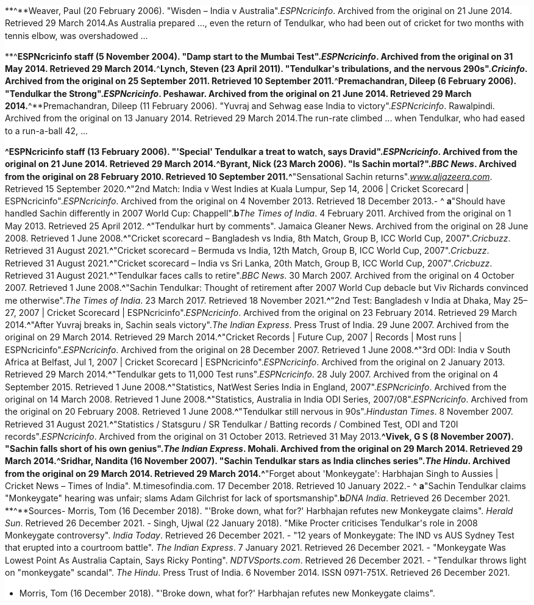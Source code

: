 **^**Weaver, Paul (20 February 2006). "Wisden – India v Australia".*ESPNcricinfo*. Archived from the original on 21 June 2014. Retrieved 29 March 2014.As Australia prepared ..., even the return of Tendulkar, who had been out of cricket for two months with tennis elbow, was overshadowed ...

**^**ESPNcricinfo staff (5 November 2004). "Damp start to the Mumbai Test".*ESPNcricinfo*. Archived from the original on 31 May 2014. Retrieved 29 March 2014.**^**Lynch, Steven (23 April 2011). "Tendulkar's tribulations, and the nervous 290s".*Cricinfo*. Archived from the original on 25 September 2011. Retrieved 10 September 2011.**^**Premachandran, Dileep (6 February 2006). "Tendulkar the Strong".*ESPNcricinfo*. Peshawar. Archived from the original on 21 June 2014. Retrieved 29 March 2014.**^**Premachandran, Dileep (11 February 2006). "Yuvraj and Sehwag ease India to victory".*ESPNcricinfo*. Rawalpindi. Archived from the original on 13 January 2014. Retrieved 29 March 2014.The run-rate climbed ... when Tendulkar, who had eased to a run-a-ball 42, ...

**^**ESPNcricinfo staff (13 February 2006). "'Special' Tendulkar a treat to watch, says Dravid".*ESPNcricinfo*. Archived from the original on 21 June 2014. Retrieved 29 March 2014.**^**Byrant, Nick (23 March 2006). "Is Sachin mortal?".*BBC News*. Archived from the original on 28 February 2010. Retrieved 10 September 2011.**^**"Sensational Sachin returns".*www.aljazeera.com*. Retrieved 15 September 2020.**^**"2nd Match: India v West Indies at Kuala Lumpur, Sep 14, 2006 | Cricket Scorecard | ESPNcricinfo".*ESPNcricinfo*. Archived from the original on 4 November 2013. Retrieved 18 December 2013.- ^
**a**"Should have handled Sachin differently in 2007 World Cup: Chappell".**b***The Times of India*. 4 February 2011. Archived from the original on 1 May 2013. Retrieved 25 April 2012. **^**"Tendulkar hurt by comments". Jamaica Gleaner News. Archived from the original on 28 June 2008. Retrieved 1 June 2008.**^**"Cricket scorecard – Bangladesh vs India, 8th Match, Group B, ICC World Cup, 2007".*Cricbuzz*. Retrieved 31 August 2021.**^**"Cricket scorecard – Bermuda vs India, 12th Match, Group B, ICC World Cup, 2007".*Cricbuzz*. Retrieved 31 August 2021.**^**"Cricket scorecard – India vs Sri Lanka, 20th Match, Group B, ICC World Cup, 2007".*Cricbuzz*. Retrieved 31 August 2021.**^**"Tendulkar faces calls to retire".*BBC News*. 30 March 2007. Archived from the original on 4 October 2007. Retrieved 1 June 2008.**^**"Sachin Tendulkar: Thought of retirement after 2007 World Cup debacle but Viv Richards convinced me otherwise".*The Times of India*. 23 March 2017. Retrieved 18 November 2021.**^**"2nd Test: Bangladesh v India at Dhaka, May 25–27, 2007 | Cricket Scorecard | ESPNcricinfo".*ESPNcricinfo*. Archived from the original on 23 February 2014. Retrieved 29 March 2014.**^**"After Yuvraj breaks in, Sachin seals victory".*The Indian Express*. Press Trust of India. 29 June 2007. Archived from the original on 29 March 2014. Retrieved 29 March 2014.**^**"Cricket Records | Future Cup, 2007 | Records | Most runs | ESPNcricinfo".*ESPNcricinfo*. Archived from the original on 28 December 2007. Retrieved 1 June 2008.**^**"3rd ODI: India v South Africa at Belfast, Jul 1, 2007 | Cricket Scorecard | ESPNcricinfo".*ESPNcricinfo*. Archived from the original on 2 January 2013. Retrieved 29 March 2014.**^**"Tendulkar gets to 11,000 Test runs".*ESPNcricinfo*. 28 July 2007. Archived from the original on 4 September 2015. Retrieved 1 June 2008.**^**"Statistics, NatWest Series India in England, 2007".*ESPNcricinfo*. Archived from the original on 14 March 2008. Retrieved 1 June 2008.**^**"Statistics, Australia in India ODI Series, 2007/08".*ESPNcricinfo*. Archived from the original on 20 February 2008. Retrieved 1 June 2008.**^**"Tendulkar still nervous in 90s".*Hindustan Times*. 8 November 2007. Retrieved 31 August 2021.**^**"Statistics / Statsguru / SR Tendulkar / Batting records / Combined Test, ODI and T20I records".*ESPNcricinfo*. Archived from the original on 31 October 2013. Retrieved 31 May 2013.**^**Vivek, G S (8 November 2007). "Sachin falls short of his own genius".*The Indian Express*. Mohali. Archived from the original on 29 March 2014. Retrieved 29 March 2014.**^**Sridhar, Nandita (16 November 2007). "Sachin Tendulkar stars as India clinches series".*The Hindu*. Archived from the original on 29 March 2014. Retrieved 29 March 2014.**^**"Forget about 'Monkeygate': Harbhajan Singh to Aussies | Cricket News – Times of India". M.timesofindia.com. 17 December 2018. Retrieved 10 January 2022.- ^
**a**"Sachin Tendulkar claims "Monkeygate" hearing was unfair; slams Adam Gilchrist for lack of sportsmanship".**b***DNA India*. Retrieved 26 December 2021. **^**Sources- Morris, Tom (16 December 2018). "'Broke down, what for?' Harbhajan refutes new Monkeygate claims".
*Herald Sun*. Retrieved 26 December 2021. - Singh, Ujwal (22 January 2018). "Mike Procter criticises Tendulkar's role in 2008 Monkeygate controversy".
*India Today*. Retrieved 26 December 2021. - "12 years of Monkeygate: The IND vs AUS Sydney Test that erupted into a courtroom battle".
*The Indian Express*. 7 January 2021. Retrieved 26 December 2021. - "Monkeygate Was Lowest Point As Australia Captain, Says Ricky Ponting".
*NDTVSports.com*. Retrieved 26 December 2021. - "Tendulkar throws light on "monkeygate" scandal".
*The Hindu*. Press Trust of India. 6 November 2014. ISSN 0971-751X. Retrieved 26 December 2021.

- Morris, Tom (16 December 2018). "'Broke down, what for?' Harbhajan refutes new Monkeygate claims".
